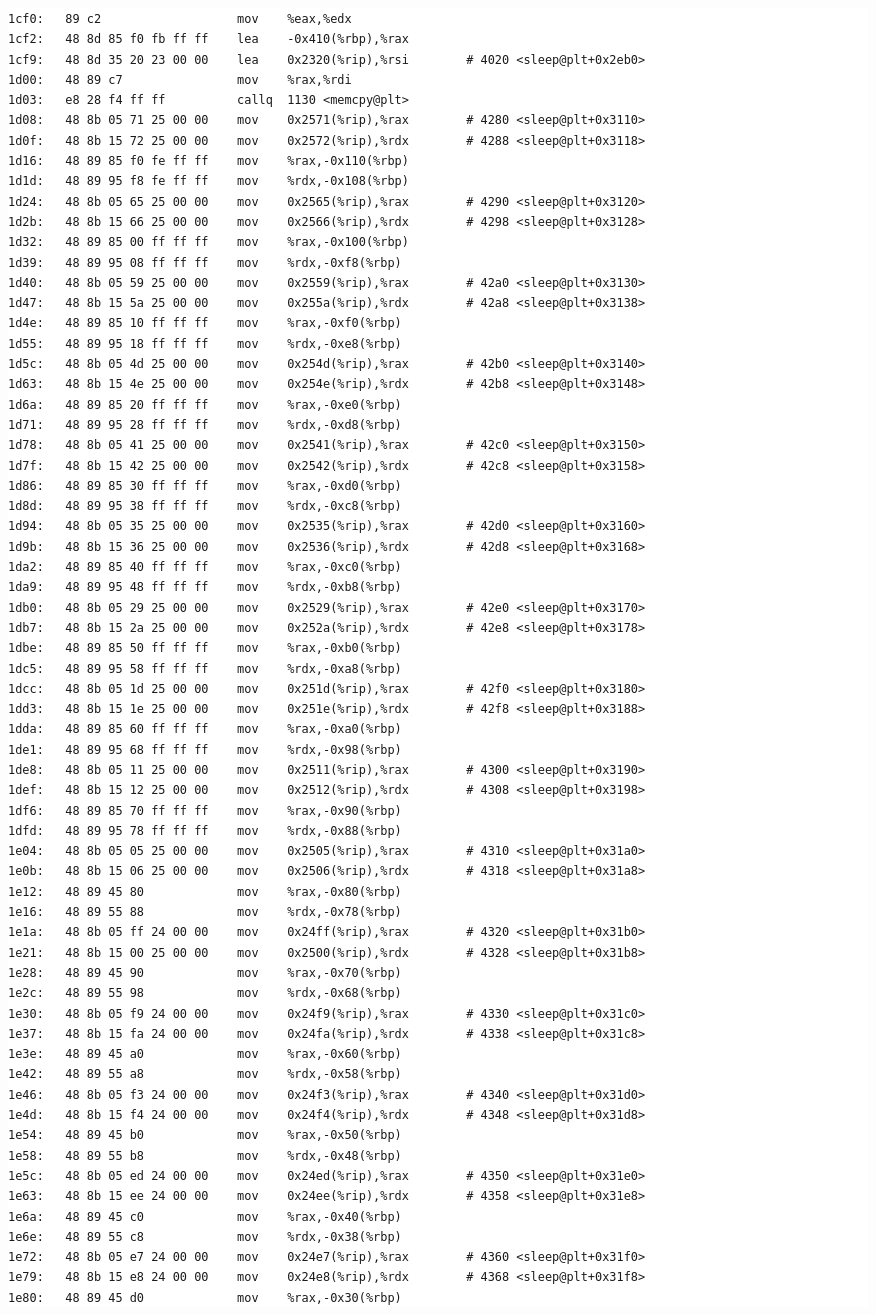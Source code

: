     1cf0:   89 c2                   mov    %eax,%edx
    1cf2:   48 8d 85 f0 fb ff ff    lea    -0x410(%rbp),%rax
    1cf9:   48 8d 35 20 23 00 00    lea    0x2320(%rip),%rsi        # 4020 <sleep@plt+0x2eb0>
    1d00:   48 89 c7                mov    %rax,%rdi
    1d03:   e8 28 f4 ff ff          callq  1130 <memcpy@plt>
    1d08:   48 8b 05 71 25 00 00    mov    0x2571(%rip),%rax        # 4280 <sleep@plt+0x3110>
    1d0f:   48 8b 15 72 25 00 00    mov    0x2572(%rip),%rdx        # 4288 <sleep@plt+0x3118>
    1d16:   48 89 85 f0 fe ff ff    mov    %rax,-0x110(%rbp)
    1d1d:   48 89 95 f8 fe ff ff    mov    %rdx,-0x108(%rbp)
    1d24:   48 8b 05 65 25 00 00    mov    0x2565(%rip),%rax        # 4290 <sleep@plt+0x3120>
    1d2b:   48 8b 15 66 25 00 00    mov    0x2566(%rip),%rdx        # 4298 <sleep@plt+0x3128>
    1d32:   48 89 85 00 ff ff ff    mov    %rax,-0x100(%rbp)
    1d39:   48 89 95 08 ff ff ff    mov    %rdx,-0xf8(%rbp)
    1d40:   48 8b 05 59 25 00 00    mov    0x2559(%rip),%rax        # 42a0 <sleep@plt+0x3130>
    1d47:   48 8b 15 5a 25 00 00    mov    0x255a(%rip),%rdx        # 42a8 <sleep@plt+0x3138>
    1d4e:   48 89 85 10 ff ff ff    mov    %rax,-0xf0(%rbp)
    1d55:   48 89 95 18 ff ff ff    mov    %rdx,-0xe8(%rbp)
    1d5c:   48 8b 05 4d 25 00 00    mov    0x254d(%rip),%rax        # 42b0 <sleep@plt+0x3140>
    1d63:   48 8b 15 4e 25 00 00    mov    0x254e(%rip),%rdx        # 42b8 <sleep@plt+0x3148>
    1d6a:   48 89 85 20 ff ff ff    mov    %rax,-0xe0(%rbp)
    1d71:   48 89 95 28 ff ff ff    mov    %rdx,-0xd8(%rbp)
    1d78:   48 8b 05 41 25 00 00    mov    0x2541(%rip),%rax        # 42c0 <sleep@plt+0x3150>
    1d7f:   48 8b 15 42 25 00 00    mov    0x2542(%rip),%rdx        # 42c8 <sleep@plt+0x3158>
    1d86:   48 89 85 30 ff ff ff    mov    %rax,-0xd0(%rbp)
    1d8d:   48 89 95 38 ff ff ff    mov    %rdx,-0xc8(%rbp)
    1d94:   48 8b 05 35 25 00 00    mov    0x2535(%rip),%rax        # 42d0 <sleep@plt+0x3160>
    1d9b:   48 8b 15 36 25 00 00    mov    0x2536(%rip),%rdx        # 42d8 <sleep@plt+0x3168>
    1da2:   48 89 85 40 ff ff ff    mov    %rax,-0xc0(%rbp)
    1da9:   48 89 95 48 ff ff ff    mov    %rdx,-0xb8(%rbp)
    1db0:   48 8b 05 29 25 00 00    mov    0x2529(%rip),%rax        # 42e0 <sleep@plt+0x3170>
    1db7:   48 8b 15 2a 25 00 00    mov    0x252a(%rip),%rdx        # 42e8 <sleep@plt+0x3178>
    1dbe:   48 89 85 50 ff ff ff    mov    %rax,-0xb0(%rbp)
    1dc5:   48 89 95 58 ff ff ff    mov    %rdx,-0xa8(%rbp)
    1dcc:   48 8b 05 1d 25 00 00    mov    0x251d(%rip),%rax        # 42f0 <sleep@plt+0x3180>
    1dd3:   48 8b 15 1e 25 00 00    mov    0x251e(%rip),%rdx        # 42f8 <sleep@plt+0x3188>
    1dda:   48 89 85 60 ff ff ff    mov    %rax,-0xa0(%rbp)
    1de1:   48 89 95 68 ff ff ff    mov    %rdx,-0x98(%rbp)
    1de8:   48 8b 05 11 25 00 00    mov    0x2511(%rip),%rax        # 4300 <sleep@plt+0x3190>
    1def:   48 8b 15 12 25 00 00    mov    0x2512(%rip),%rdx        # 4308 <sleep@plt+0x3198>
    1df6:   48 89 85 70 ff ff ff    mov    %rax,-0x90(%rbp)
    1dfd:   48 89 95 78 ff ff ff    mov    %rdx,-0x88(%rbp)
    1e04:   48 8b 05 05 25 00 00    mov    0x2505(%rip),%rax        # 4310 <sleep@plt+0x31a0>
    1e0b:   48 8b 15 06 25 00 00    mov    0x2506(%rip),%rdx        # 4318 <sleep@plt+0x31a8>
    1e12:   48 89 45 80             mov    %rax,-0x80(%rbp)
    1e16:   48 89 55 88             mov    %rdx,-0x78(%rbp)
    1e1a:   48 8b 05 ff 24 00 00    mov    0x24ff(%rip),%rax        # 4320 <sleep@plt+0x31b0>
    1e21:   48 8b 15 00 25 00 00    mov    0x2500(%rip),%rdx        # 4328 <sleep@plt+0x31b8>
    1e28:   48 89 45 90             mov    %rax,-0x70(%rbp)
    1e2c:   48 89 55 98             mov    %rdx,-0x68(%rbp)
    1e30:   48 8b 05 f9 24 00 00    mov    0x24f9(%rip),%rax        # 4330 <sleep@plt+0x31c0>
    1e37:   48 8b 15 fa 24 00 00    mov    0x24fa(%rip),%rdx        # 4338 <sleep@plt+0x31c8>
    1e3e:   48 89 45 a0             mov    %rax,-0x60(%rbp)
    1e42:   48 89 55 a8             mov    %rdx,-0x58(%rbp)
    1e46:   48 8b 05 f3 24 00 00    mov    0x24f3(%rip),%rax        # 4340 <sleep@plt+0x31d0>
    1e4d:   48 8b 15 f4 24 00 00    mov    0x24f4(%rip),%rdx        # 4348 <sleep@plt+0x31d8>
    1e54:   48 89 45 b0             mov    %rax,-0x50(%rbp)
    1e58:   48 89 55 b8             mov    %rdx,-0x48(%rbp)
    1e5c:   48 8b 05 ed 24 00 00    mov    0x24ed(%rip),%rax        # 4350 <sleep@plt+0x31e0>
    1e63:   48 8b 15 ee 24 00 00    mov    0x24ee(%rip),%rdx        # 4358 <sleep@plt+0x31e8>
    1e6a:   48 89 45 c0             mov    %rax,-0x40(%rbp)
    1e6e:   48 89 55 c8             mov    %rdx,-0x38(%rbp)
    1e72:   48 8b 05 e7 24 00 00    mov    0x24e7(%rip),%rax        # 4360 <sleep@plt+0x31f0>
    1e79:   48 8b 15 e8 24 00 00    mov    0x24e8(%rip),%rdx        # 4368 <sleep@plt+0x31f8>
    1e80:   48 89 45 d0             mov    %rax,-0x30(%rbp)